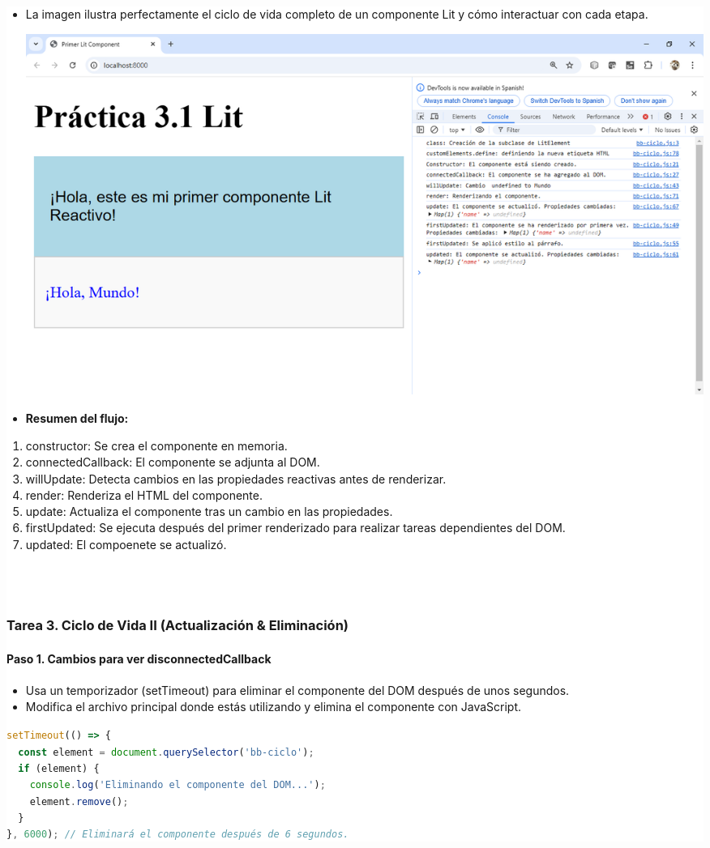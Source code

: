 - La imagen ilustra perfectamente el ciclo de vida completo de un componente Lit y cómo interactuar con cada etapa.

  ![Resulado Esperado](../images/imagen3_3.png)

- **Resumen del flujo:**
1. constructor: Se crea el componente en memoria.
2. connectedCallback: El componente se adjunta al DOM.
3. willUpdate: Detecta cambios en las propiedades reactivas antes de renderizar.
4. render: Renderiza el HTML del componente.
5. update: Actualiza el componente tras un cambio en las propiedades.
6. firstUpdated: Se ejecuta después del primer renderizado para realizar tareas dependientes del DOM.
7. updated: El compoenete se actualizó.


<br/><br/>


### Tarea 3. Ciclo de Vida II (Actualización & Eliminación)

#### Paso 1. **Cambios para ver disconnectedCallback**

- Usa un temporizador (setTimeout) para eliminar el componente del DOM después de unos segundos.
- Modifica el archivo principal donde estás utilizando <bb-ciclo> y elimina el componente con JavaScript.

```JavaScript
setTimeout(() => {
  const element = document.querySelector('bb-ciclo');
  if (element) {
    console.log('Eliminando el componente del DOM...');
    element.remove();
  }
}, 6000); // Eliminará el componente después de 6 segundos.

```
